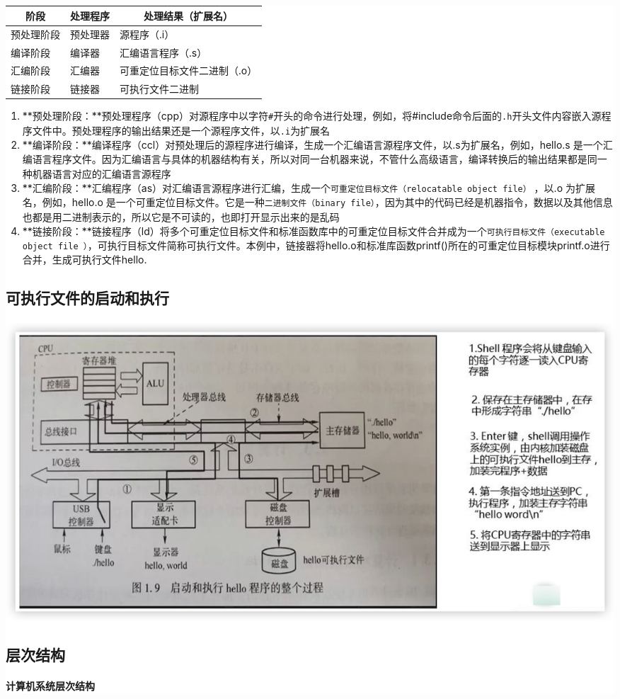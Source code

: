 | 阶段       | 处理程序 | 处理结果（扩展名）           |
| ---------- | -------- | ---------------------------- |
| 预处理阶段 | 预处理器 | 源程序（.i）                 |
| 编译阶段   | 编译器   | 汇编语言程序（.s）           |
| 汇编阶段   | 汇编器   | 可重定位目标文件二进制（.o） |
| 链接阶段   | 链接器   | 可执行文件二进制             |

1. **预处理阶段：**预处理程序（cpp）对源程序中以字符`#`开头的命令进行处理，例如，将#include命令后面的`.h`开头文件内容嵌入源程序文件中。预处理程序的输出结果还是一个源程序文件，以`.i`为扩展名
1. **编译阶段：**编译程序（ccl）对预处理后的源程序进行编译，生成一个汇编语言源程序文件，以.s为扩展名，例如，hello.s 是一个汇编语言程序文件。因为汇编语言与具体的机器结构有关，所以对同一台机器来说，不管什么高级语言，编译转换后的输出结果都是同一种机器语言对应的汇编语言源程序
1. **汇编阶段：**汇编程序（as）对汇编语言源程序进行汇编，生成一个`可重定位目标文件（relocatable object file）` ，以.o 为扩展名，例如，hello.o 是一个可重定位目标文件。它是一种`二进制文件（binary file）`，因为其中的代码已经是机器指令，数据以及其他信息也都是用二进制表示的，所以它是不可读的，也即打开显示出来的是乱码
1. **链接阶段：**链接程序（ld）将多个可重定位目标文件和标准函数库中的可重定位目标文件合并成为一个`可执行目标文件（executable object file ）`，可执行目标文件简称可执行文件。本例中，链接器将hello.o和标准库函数printf()所在的可重定位目标模块printf.o进行合并，生成可执行文件hello.

## 可执行文件的启动和执行

![image-20240605232217960](image-20240605232217960.png)

## 层次结构

**计算机系统层次结构**
